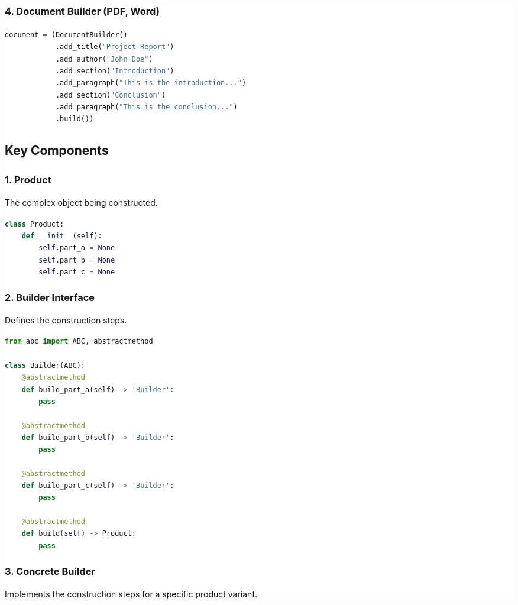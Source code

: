 ### 4. Document Builder (PDF, Word)
```python
document = (DocumentBuilder()
            .add_title("Project Report")
            .add_author("John Doe")
            .add_section("Introduction")
            .add_paragraph("This is the introduction...")
            .add_section("Conclusion")
            .add_paragraph("This is the conclusion...")
            .build())
```

## Key Components

### 1. Product
The complex object being constructed.

```python
class Product:
    def __init__(self):
        self.part_a = None
        self.part_b = None
        self.part_c = None
```

### 2. Builder Interface
Defines the construction steps.

```python
from abc import ABC, abstractmethod

class Builder(ABC):
    @abstractmethod
    def build_part_a(self) -> 'Builder':
        pass
    
    @abstractmethod
    def build_part_b(self) -> 'Builder':
        pass
    
    @abstractmethod
    def build_part_c(self) -> 'Builder':
        pass
    
    @abstractmethod
    def build(self) -> Product:
        pass
```

### 3. Concrete Builder
Implements the construction steps for a specific product variant.
